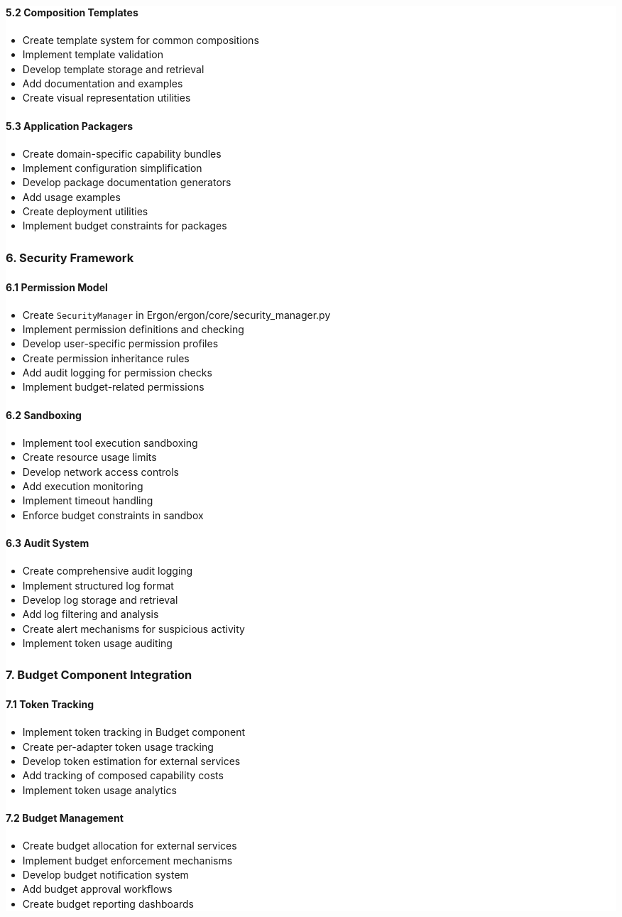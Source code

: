 #### 5.2 Composition Templates
- Create template system for common compositions
- Implement template validation
- Develop template storage and retrieval
- Add documentation and examples
- Create visual representation utilities

#### 5.3 Application Packagers
- Create domain-specific capability bundles
- Implement configuration simplification
- Develop package documentation generators
- Add usage examples
- Create deployment utilities
- Implement budget constraints for packages

### 6. Security Framework

#### 6.1 Permission Model
- Create `SecurityManager` in Ergon/ergon/core/security_manager.py
- Implement permission definitions and checking
- Develop user-specific permission profiles
- Create permission inheritance rules
- Add audit logging for permission checks
- Implement budget-related permissions

#### 6.2 Sandboxing
- Implement tool execution sandboxing
- Create resource usage limits
- Develop network access controls
- Add execution monitoring
- Implement timeout handling
- Enforce budget constraints in sandbox

#### 6.3 Audit System
- Create comprehensive audit logging
- Implement structured log format
- Develop log storage and retrieval
- Add log filtering and analysis
- Create alert mechanisms for suspicious activity
- Implement token usage auditing

### 7. Budget Component Integration

#### 7.1 Token Tracking
- Implement token tracking in Budget component
- Create per-adapter token usage tracking
- Develop token estimation for external services
- Add tracking of composed capability costs
- Implement token usage analytics

#### 7.2 Budget Management
- Create budget allocation for external services
- Implement budget enforcement mechanisms
- Develop budget notification system
- Add budget approval workflows
- Create budget reporting dashboards

